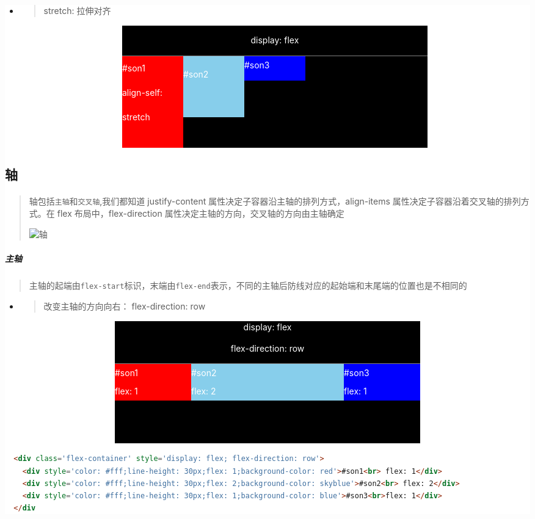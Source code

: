 - > stretch: 拉伸对齐

  <div style='margin: 0 auto; width: 500px;height:200px;background-color: #000; display: flex;flex-direction: column;'>
    <div style='color: #fff;text-align:center;border-bottom: 1px solid grey;'>
      <p>display: flex</p>
      <!-- <p>align-items: stretch</p> -->
    </div>
    <div class='flex-container' style='flex: 1;display: flex;'>
      <div style='color: #fff;line-height: 40px; width:100px;background-color: red; align-self: stretch;'>#son1<br>align-self: stretch</div>
      <div style='color: #fff;line-height: 60px;height: 100px; width:100px;background-color: skyblue'>#son2</div>
      <div style='color: #fff;line-height: 30px;height: 40px; width:100px;background-color: blue'>#son3</div>
    </div>
  </div>

<h2 id='2'>轴</h2>

> 轴包括`主轴`和`交叉轴`,我们都知道 justify-content 属性决定子容器沿主轴的排列方式，align-items 属性决定子容器沿着交叉轴的排列方式。在 flex 布局中，flex-direction 属性决定主轴的方向，交叉轴的方向由主轴确定
>
> ![轴](img/in-post/post-layout/轴.png)

<h5 id='2.1'>主轴</h5>

> 主轴的起端由`flex-start`标识，末端由`flex-end`表示，不同的主轴后防线对应的起始端和末尾端的位置也是不相同的

- > 改变主轴的方向向右： flex-direction: row

<div style= 'margin: 0 auto; width: 500px;height:200px;background-color: #000;'>
  <div style='color: #fff;text-align:center;border-bottom: 1px solid grey;'>
    <p>display: flex</p>
    <p>flex-direction: row</p>
  </div>
  <div class='flex-container' style='display: flex; flex-direction: row'>
    <div style='color: #fff;line-height: 30px;flex: 1;background-color: red'>#son1<br> flex: 1</div>
    <div style='color: #fff;line-height: 30px;flex: 2;background-color: skyblue'>#son2<br> flex: 2</div>
    <div style='color: #fff;line-height: 30px;flex: 1;background-color: blue'>#son3<br>flex: 1</div>
  </div>
</div>

```HTML
  <div class='flex-container' style='display: flex; flex-direction: row'>
    <div style='color: #fff;line-height: 30px;flex: 1;background-color: red'>#son1<br> flex: 1</div>
    <div style='color: #fff;line-height: 30px;flex: 2;background-color: skyblue'>#son2<br> flex: 2</div>
    <div style='color: #fff;line-height: 30px;flex: 1;background-color: blue'>#son3<br>flex: 1</div>
  </div
```
